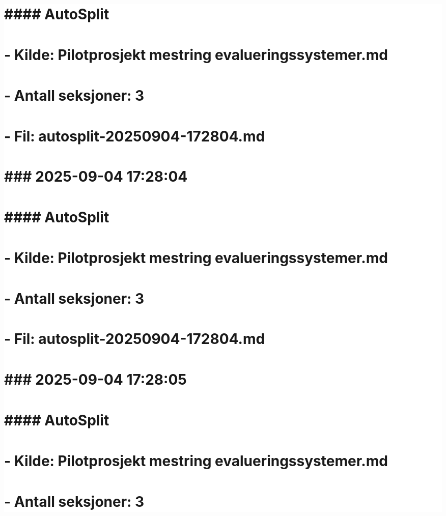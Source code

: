 # \#### AutoSplit

# \- Kilde: Pilotprosjekt mestring evalueringssystemer.md

# \- Antall seksjoner: 3

# \- Fil: autosplit-20250904-172804.md

#

#

#

#

# \### 2025-09-04 17:28:04

# \#### AutoSplit

# \- Kilde: Pilotprosjekt mestring evalueringssystemer.md

# \- Antall seksjoner: 3

# \- Fil: autosplit-20250904-172804.md

#

#

#

#

# \### 2025-09-04 17:28:05

# \#### AutoSplit

# \- Kilde: Pilotprosjekt mestring evalueringssystemer.md

# \- Antall seksjoner: 3

